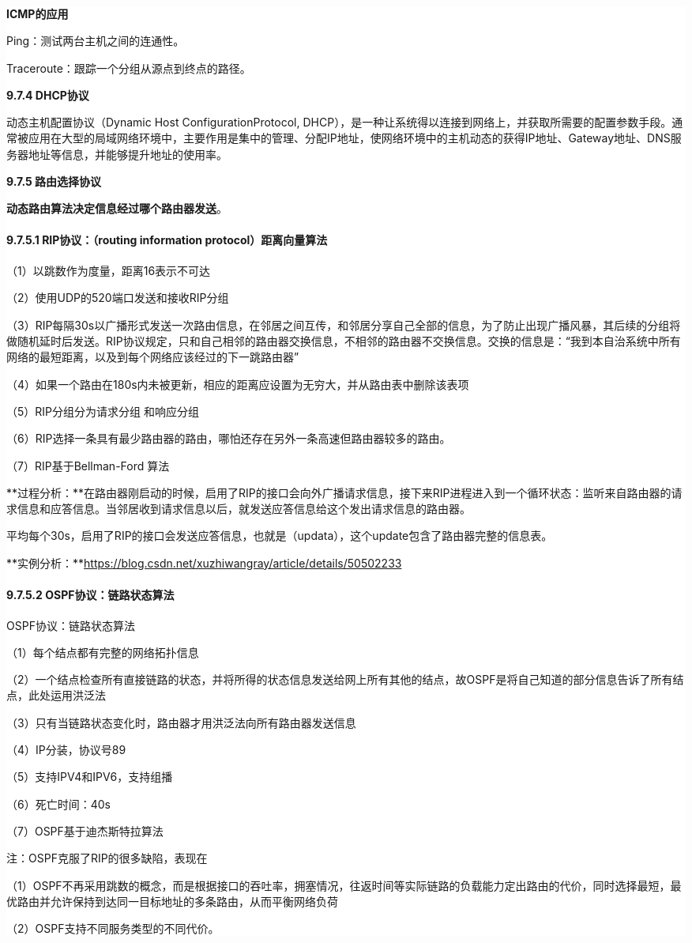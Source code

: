 **ICMP的应用**

Ping：测试两台主机之间的连通性。

Traceroute：跟踪一个分组从源点到终点的路径。

**9.7.4 DHCP协议**

动态主机配置协议（Dynamic Host ConfigurationProtocol,
DHCP），是一种让系统得以连接到网络上，并获取所需要的配置参数手段。通常被应用在大型的局域网络环境中，主要作用是集中的管理、分配IP地址，使网络环境中的主机动态的获得IP地址、Gateway地址、DNS服务器地址等信息，并能够提升地址的使用率。

**9.7.5 路由选择协议**

**动态路由算法决定信息经过哪个路由器发送**。

#### 9.7.5.1 RIP协议：（routing information protocol）距离向量算法

（1）以跳数作为度量，距离16表示不可达

（2）使用UDP的520端口发送和接收RIP分组

（3）RIP每隔30s以广播形式发送一次路由信息，在邻居之间互传，和邻居分享自己全部的信息，为了防止出现广播风暴，其后续的分组将做随机延时后发送。RIP协议规定，只和自己相邻的路由器交换信息，不相邻的路由器不交换信息。交换的信息是：“我到本自治系统中所有网络的最短距离，以及到每个网络应该经过的下一跳路由器”

（4）如果一个路由在180s内未被更新，相应的距离应设置为无穷大，并从路由表中删除该表项

（5）RIP分组分为请求分组 和响应分组 

（6）RIP选择一条具有最少路由器的路由，哪怕还存在另外一条高速但路由器较多的路由。

（7）RIP基于Bellman-Ford 算法

**过程分析：**在路由器刚启动的时候，启用了RIP的接口会向外广播请求信息，接下来RIP进程进入到一个循环状态：监听来自路由器的请求信息和应答信息。当邻居收到请求信息以后，就发送应答信息给这个发出请求信息的路由器。

平均每个30s，启用了RIP的接口会发送应答信息，也就是（updata），这个update包含了路由器完整的信息表。

**实例分析：**https://blog.csdn.net/xuzhiwangray/article/details/50502233

#### 9.7.5.2 OSPF协议：链路状态算法

OSPF协议：链路状态算法

（1）每个结点都有完整的网络拓扑信息

（2）一个结点检查所有直接链路的状态，并将所得的状态信息发送给网上所有其他的结点，故OSPF是将自己知道的部分信息告诉了所有结点，此处运用洪泛法

（3）只有当链路状态变化时，路由器才用洪泛法向所有路由器发送信息

（4）IP分装，协议号89

（5）支持IPV4和IPV6，支持组播

（6）死亡时间：40s

（7）OSPF基于迪杰斯特拉算法

注：OSPF克服了RIP的很多缺陷，表现在

（1）OSPF不再采用跳数的概念，而是根据接口的吞吐率，拥塞情况，往返时间等实际链路的负载能力定出路由的代价，同时选择最短，最优路由并允许保持到达同一目标地址的多条路由，从而平衡网络负荷

（2）OSPF支持不同服务类型的不同代价。

